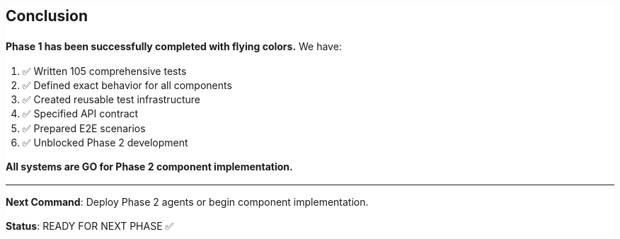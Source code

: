 
## Conclusion

**Phase 1 has been successfully completed with flying colors.** We have:

1. ✅ Written 105 comprehensive tests
2. ✅ Defined exact behavior for all components
3. ✅ Created reusable test infrastructure
4. ✅ Specified API contract
5. ✅ Prepared E2E scenarios
6. ✅ Unblocked Phase 2 development

**All systems are GO for Phase 2 component implementation.**

---

**Next Command**: Deploy Phase 2 agents or begin component implementation.

**Status**: READY FOR NEXT PHASE ✅

